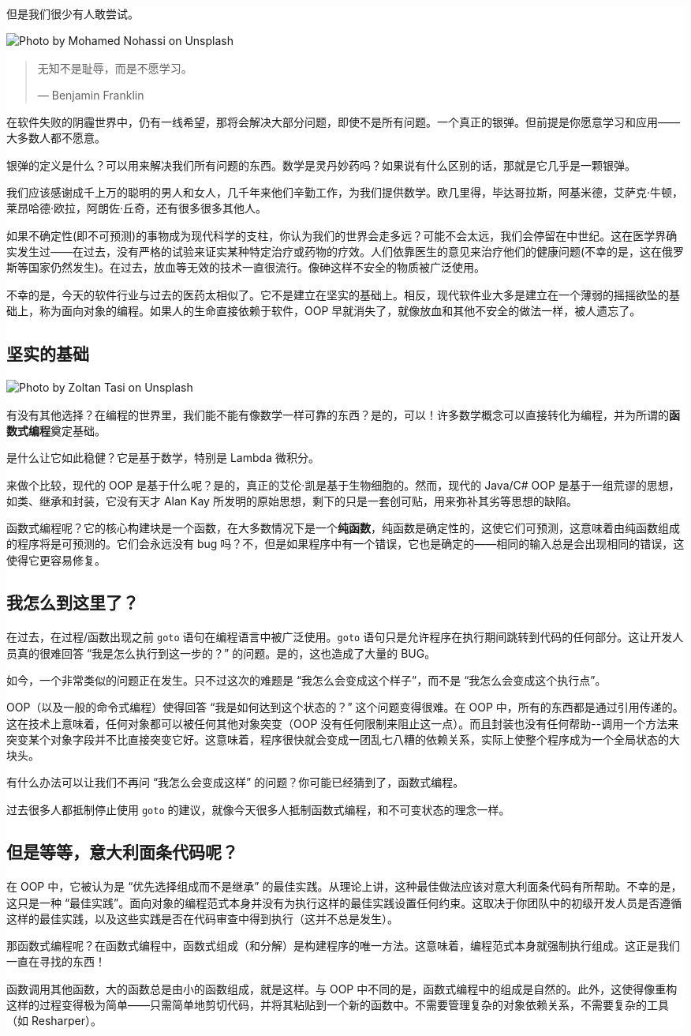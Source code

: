 但是我们很少有人敢尝试。

![Photo by Mohamed Nohassi on Unsplash](http://myimgcloud.oss-cn-hangzhou.aliyuncs.com/202103/oop-will-make-you-suffer/9.jpeg)

> 无知不是耻辱，而是不愿学习。
>
> — Benjamin Franklin

在软件失败的阴霾世界中，仍有一线希望，那将会解决大部分问题，即使不是所有问题。一个真正的银弹。但前提是你愿意学习和应用——大多数人都不愿意。

银弹的定义是什么？可以用来解决我们所有问题的东西。数学是灵丹妙药吗？如果说有什么区别的话，那就是它几乎是一颗银弹。

我们应该感谢成千上万的聪明的男人和女人，几千年来他们辛勤工作，为我们提供数学。欧几里得，毕达哥拉斯，阿基米德，艾萨克·牛顿，莱昂哈德·欧拉，阿朗佐·丘奇，还有很多很多其他人。

如果不确定性(即不可预测)的事物成为现代科学的支柱，你认为我们的世界会走多远？可能不会太远，我们会停留在中世纪。这在医学界确实发生过——在过去，没有严格的试验来证实某种特定治疗或药物的疗效。人们依靠医生的意见来治疗他们的健康问题(不幸的是，这在俄罗斯等国家仍然发生)。在过去，放血等无效的技术一直很流行。像砷这样不安全的物质被广泛使用。

不幸的是，今天的软件行业与过去的医药太相似了。它不是建立在坚实的基础上。相反，现代软件业大多是建立在一个薄弱的摇摇欲坠的基础上，称为面向对象的编程。如果人的生命直接依赖于软件，OOP 早就消失了，就像放血和其他不安全的做法一样，被人遗忘了。

## 坚实的基础

![Photo by Zoltan Tasi on Unsplash](http://myimgcloud.oss-cn-hangzhou.aliyuncs.com/202103/oop-will-make-you-suffer/10.jpeg)

有没有其他选择？在编程的世界里，我们能不能有像数学一样可靠的东西？是的，可以！许多数学概念可以直接转化为编程，并为所谓的**函数式编程**奠定基础。

是什么让它如此稳健？它是基于数学，特别是 Lambda 微积分。

来做个比较，现代的 OOP 是基于什么呢？是的，真正的艾伦·凯是基于生物细胞的。然而，现代的 Java/C# OOP 是基于一组荒谬的思想，如类、继承和封装，它没有天才 Alan Kay 所发明的原始思想，剩下的只是一套创可贴，用来弥补其劣等思想的缺陷。

函数式编程呢？它的核心构建块是一个函数，在大多数情况下是一个**纯函数**，纯函数是确定性的，这使它们可预测，这意味着由纯函数组成的程序将是可预测的。它们会永远没有 bug 吗？不，但是如果程序中有一个错误，它也是确定的——相同的输入总是会出现相同的错误，这使得它更容易修复。

## 我怎么到这里了？

在过去，在过程/函数出现之前 `goto` 语句在编程语言中被广泛使用。`goto` 语句只是允许程序在执行期间跳转到代码的任何部分。这让开发人员真的很难回答 “我是怎么执行到这一步的？” 的问题。是的，这也造成了大量的 BUG。

如今，一个非常类似的问题正在发生。只不过这次的难题是 “我怎么会变成这个样子”，而不是 “我怎么会变成这个执行点”。

OOP（以及一般的命令式编程）使得回答 “我是如何达到这个状态的？” 这个问题变得很难。在 OOP 中，所有的东西都是通过引用传递的。这在技术上意味着，任何对象都可以被任何其他对象突变（OOP 没有任何限制来阻止这一点）。而且封装也没有任何帮助--调用一个方法来突变某个对象字段并不比直接突变它好。这意味着，程序很快就会变成一团乱七八糟的依赖关系，实际上使整个程序成为一个全局状态的大块头。

有什么办法可以让我们不再问 “我怎么会变成这样” 的问题？你可能已经猜到了，函数式编程。

过去很多人都抵制停止使用 `goto` 的建议，就像今天很多人抵制函数式编程，和不可变状态的理念一样。

## 但是等等，意大利面条代码呢？

在 OOP 中，它被认为是 “优先选择组成而不是继承” 的最佳实践。从理论上讲，这种最佳做法应该对意大利面条代码有所帮助。不幸的是，这只是一种 “最佳实践”。面向对象的编程范式本身并没有为执行这样的最佳实践设置任何约束。这取决于你团队中的初级开发人员是否遵循这样的最佳实践，以及这些实践是否在代码审查中得到执行（这并不总是发生）。

那函数式编程呢？在函数式编程中，函数式组成（和分解）是构建程序的唯一方法。这意味着，编程范式本身就强制执行组成。这正是我们一直在寻找的东西！

函数调用其他函数，大的函数总是由小的函数组成，就是这样。与 OOP 中不同的是，函数式编程中的组成是自然的。此外，这使得像重构这样的过程变得极为简单——只需简单地剪切代码，并将其粘贴到一个新的函数中。不需要管理复杂的对象依赖关系，不需要复杂的工具（如 Resharper）。
